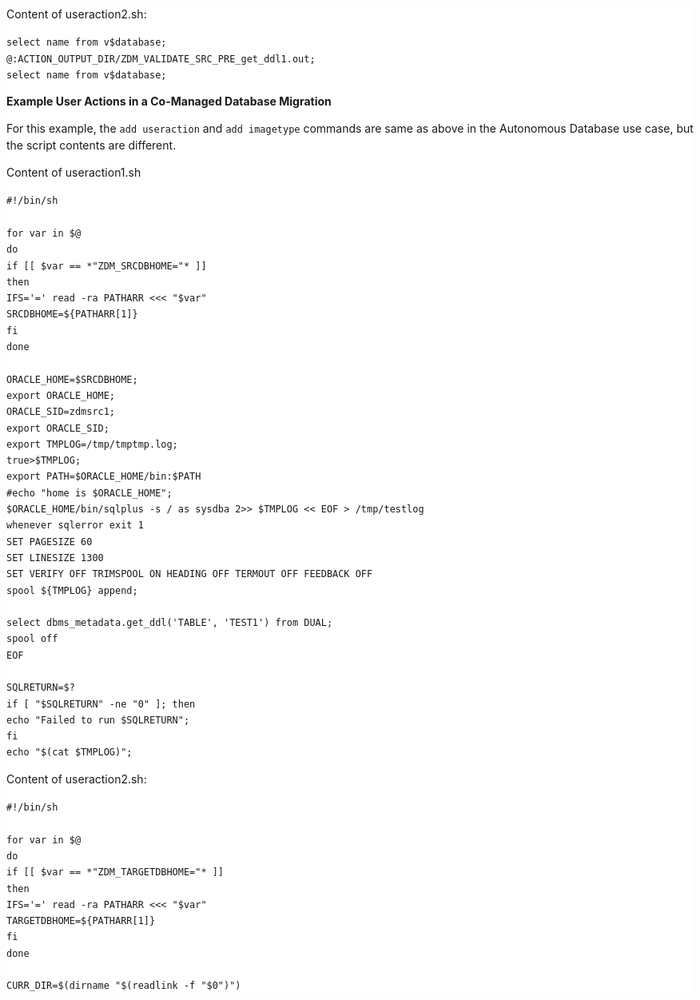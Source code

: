 
Content of useraction2.sh:
```
select name from v$database;
@:ACTION_OUTPUT_DIR/ZDM_VALIDATE_SRC_PRE_get_ddl1.out;
select name from v$database;
```


**Example User Actions in a Co-Managed Database Migration**

For this example, the `add useraction` and `add imagetype` commands are same as above in the Autonomous Database use case, but the script contents are different. 

Content of useraction1.sh
```
#!/bin/sh

for var in $@
do
if [[ $var == *"ZDM_SRCDBHOME="* ]]
then
IFS='=' read -ra PATHARR <<< "$var"
SRCDBHOME=${PATHARR[1]}
fi
done

ORACLE_HOME=$SRCDBHOME;
export ORACLE_HOME;
ORACLE_SID=zdmsrc1;
export ORACLE_SID;
export TMPLOG=/tmp/tmptmp.log;
true>$TMPLOG;
export PATH=$ORACLE_HOME/bin:$PATH
#echo "home is $ORACLE_HOME";
$ORACLE_HOME/bin/sqlplus -s / as sysdba 2>> $TMPLOG << EOF > /tmp/testlog
whenever sqlerror exit 1
SET PAGESIZE 60
SET LINESIZE 1300
SET VERIFY OFF TRIMSPOOL ON HEADING OFF TERMOUT OFF FEEDBACK OFF
spool ${TMPLOG} append;

select dbms_metadata.get_ddl('TABLE', 'TEST1') from DUAL;
spool off
EOF

SQLRETURN=$?
if [ "$SQLRETURN" -ne "0" ]; then
echo "Failed to run $SQLRETURN";
fi
echo "$(cat $TMPLOG)";
```


Content of useraction2.sh:
```
#!/bin/sh

for var in $@
do
if [[ $var == *"ZDM_TARGETDBHOME="* ]]
then
IFS='=' read -ra PATHARR <<< "$var"
TARGETDBHOME=${PATHARR[1]}
fi
done

CURR_DIR=$(dirname "$(readlink -f "$0")")
```